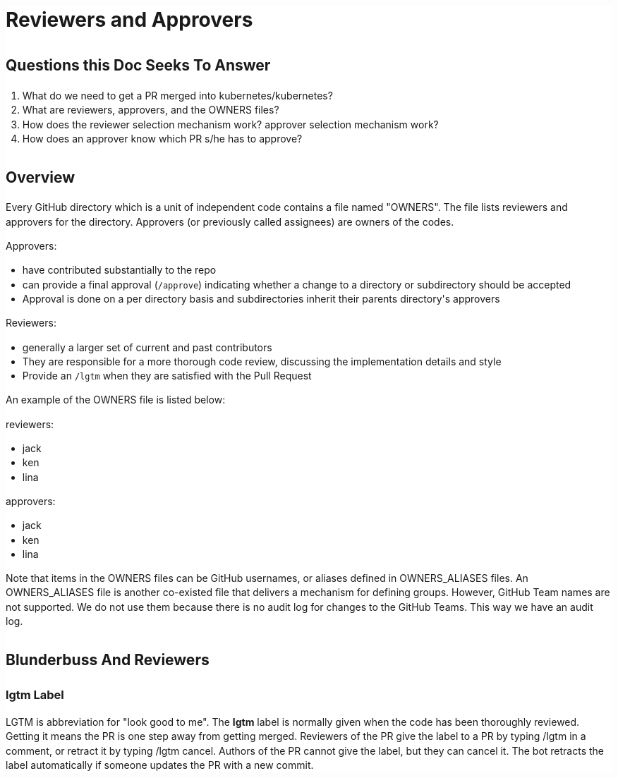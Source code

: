 # Reviewers and Approvers

## Questions this Doc Seeks To Answer

1. What do we need to get a PR merged into kubernetes/kubernetes?
2. What are reviewers, approvers, and the OWNERS files?
3. How does the reviewer selection mechanism work? approver selection mechanism work?
4. How does an approver know which PR s/he has to approve?

## Overview

Every GitHub directory which is a unit of independent code contains a file named "OWNERS". The file lists reviewers and approvers for the directory. Approvers (or previously called assignees) are owners of the codes. 

Approvers:
* have contributed substantially to the repo
* can provide a final approval (`/approve`) indicating whether a change to a directory or subdirectory should be accepted
* Approval is done on a per directory basis and subdirectories inherit their parents directory's approvers

Reviewers:
* generally a larger set of current and past contributors
* They are responsible for a more thorough code review, discussing the implementation details and style
* Provide an `/lgtm` when they are satisfied with the Pull Request 

An example of the OWNERS file is listed below:

reviewers:
* jack
* ken
* lina

approvers:
* jack
* ken
* lina

Note that items in the OWNERS files can be GitHub usernames, or aliases defined in OWNERS_ALIASES files. An OWNERS_ALIASES file is another co-existed file that delivers a mechanism for defining groups. However, GitHub Team names are not supported. We do not use them because there is no audit log for changes to the GitHub Teams. This way we have an audit log.

## Blunderbuss And Reviewers

### lgtm Label

LGTM is abbreviation for "look good to me". The **lgtm** label is normally given when the code has been thoroughly reviewed.  Getting it means the PR is one step away from getting merged.  Reviewers of the PR give the label to a PR by typing /lgtm in a comment, or retract it by typing /lgtm cancel. Authors of the PR cannot give the label, but they can cancel it. The bot retracts the label automatically if someone updates the PR with a new commit.
